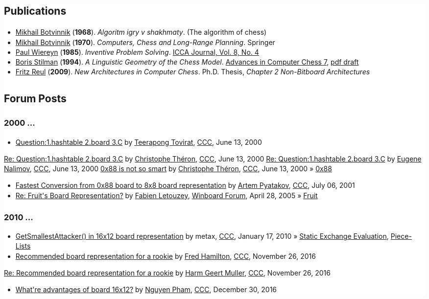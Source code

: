 
## Publications


* [Mikhail Botvinnik](Mikhail_Botvinnik "Mikhail Botvinnik") (**1968**). *Algoritm igry v shakhmaty*. (The algorithm of chess)
* [Mikhail Botvinnik](Mikhail_Botvinnik "Mikhail Botvinnik") (**1970**). *Computers, Chess and Long-Range Planning*. Springer
* [Paul Wiereyn](Paul_Wiereyn "Paul Wiereyn") (**1985**). *Inventive Problem Solving*. [ICCA Journal, Vol. 8, No. 4](ICGA_Journal#8_4 "ICGA Journal")
* [Boris Stilman](Boris_Stilman "Boris Stilman") (**1994**). *A Linguistic Geometry of the Chess Model*. [Advances in Computer Chess 7](Advances_in_Computer_Chess_7 "Advances in Computer Chess 7"), [pdf draft](http://www.stilman-strategies.com/bstilman/boris_papers/Jour94_CHESS7.pdf)
* [Fritz Reul](Fritz_Reul "Fritz Reul") (**2009**). *New Architectures in Computer Chess*. Ph.D. Thesis, *Chapter 2 Non-Bitboard Architectures*


## Forum Posts


### 2000 ...


* [Question:1.hashtable 2.board 3.C](https://www.stmintz.com/ccc/index.php?id=114311) by [Teerapong Tovirat](Teerapong_Tovirat "Teerapong Tovirat"), [CCC](CCC "CCC"), June 13, 2000


 [Re: Question:1.hashtable 2.board 3.C](https://www.stmintz.com/ccc/index.php?id=114377) by [Christophe Théron](Christophe_Th%C3%A9ron "Christophe Théron"), [CCC](CCC "CCC"), June 13, 2000
 [Re: Question:1.hashtable 2.board 3.C](https://www.stmintz.com/ccc/index.php?id=114385) by [Eugene Nalimov](Eugene_Nalimov "Eugene Nalimov"), [CCC](CCC "CCC"), June 13, 2000
 [0x88 is not so smart](https://www.stmintz.com/ccc/index.php?id=114438) by [Christophe Théron](Christophe_Th%C3%A9ron "Christophe Théron"), [CCC](CCC "CCC"), June 13, 2000 » [0x88](0x88 "0x88")
* [Fastest Conversion from 0x88 board to 8x8 board representation](https://www.stmintz.com/ccc/index.php?id=178465) by [Artem Pyatakov](Artem_Petakov "Artem Petakov"), [CCC](CCC "CCC"), July 06, 2001
* [Re: Fruit's Board Representation?](http://www.open-aurec.com/wbforum/viewtopic.php?f=4&t=2407&p=11195#p11109) by [Fabien Letouzey](Fabien_Letouzey "Fabien Letouzey"), [Winboard Forum](Computer_Chess_Forums "Computer Chess Forums"), April 28, 2005 » [Fruit](Fruit "Fruit")


### 2010 ...


* [GetSmallestAttacker() in 16x12 board representation](http://www.talkchess.com/forum3/viewtopic.php?f=7&t=31776) by metax, [CCC](CCC "CCC"), January 17, 2010 » [Static Exchange Evaluation](Static_Exchange_Evaluation "Static Exchange Evaluation"), [Piece-Lists](Piece-Lists "Piece-Lists")
* [Recommended board representation for a rookie](http://www.talkchess.com/forum/viewtopic.php?t=62279) by [Fred Hamilton](index.php?title=Fred_Hamilton&action=edit&redlink=1 "Fred Hamilton (page does not exist)"), [CCC](CCC "CCC"), November 26, 2016


 [Re: Recommended board representation for a rookie](http://www.talkchess.com/forum/viewtopic.php?t=62279&start=6) by [Harm Geert Muller](Harm_Geert_Muller "Harm Geert Muller"), [CCC](CCC "CCC"), November 26, 2016
* [What're advantages of board 16x12?](http://www.talkchess.com/forum/viewtopic.php?t=62657) by [Nguyen Pham](Pham_Hong_Nguyen "Pham Hong Nguyen"), [CCC](CCC "CCC"), December 30, 2016
